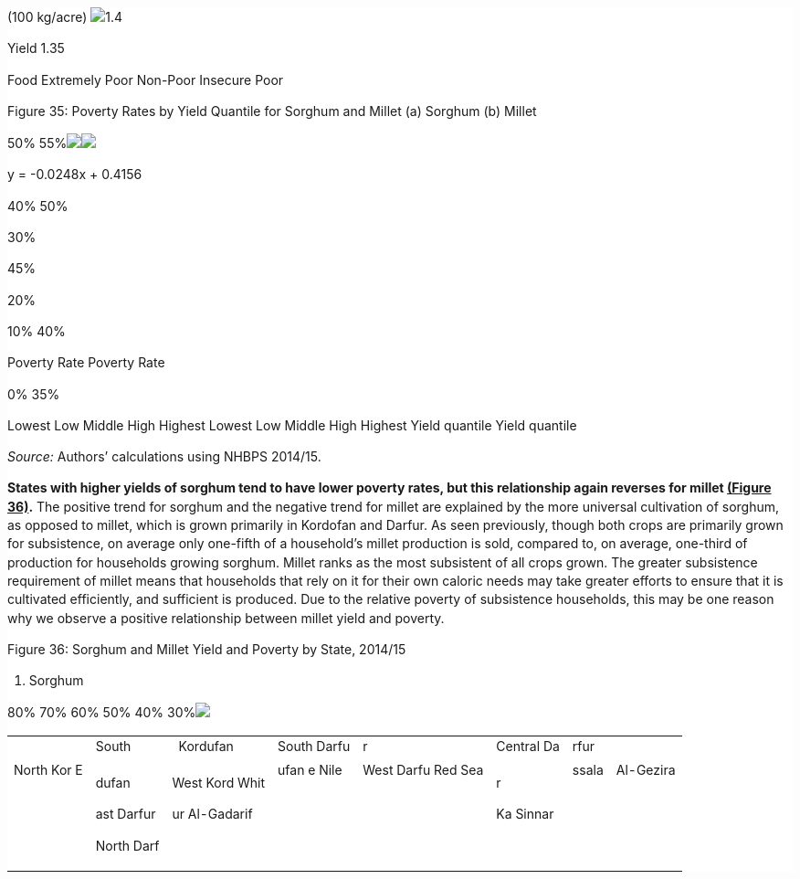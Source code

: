 (100 kg/acre) ![](Aspose.Words.8baf0d0b-84b5-4241-8f32-846b5978b3f7.095.png)1.4

Yield 1.35

Food Extremely Poor Non-Poor Insecure Poor



<a name="_page44_x69.00_y477.00"></a>Figure 35: Poverty Rates by Yield Quantile for Sorghum and Millet (a) Sorghum  (b) Millet  

50% 55%![](Aspose.Words.8baf0d0b-84b5-4241-8f32-846b5978b3f7.096.png)![](Aspose.Words.8baf0d0b-84b5-4241-8f32-846b5978b3f7.097.png)

y = -0.0248x + 0.4156

40% 50%

30%

45%

20%

10% 40%

Poverty Rate Poverty Rate

0% 35%

Lowest Low Middle High Highest Lowest Low Middle High Highest Yield quantile Yield quantile

*Source:* Authors’ calculations using NHBPS 2014/15. 

**States with higher yields of sorghum tend to have lower poverty rates, but this relationship again reverses for millet [(Figure 36)](#_page45_x69.00_y182.00).** The positive trend for sorghum and the negative trend for millet are explained by the more universal cultivation of sorghum, as opposed to millet, which is grown primarily in Kordofan and Darfur. As seen previously, though both crops are primarily grown for subsistence, on average only one-fifth of a household’s millet production is sold, compared to, on average, one-third of production for households growing sorghum. Millet ranks as the most subsistent of all crops grown. The greater subsistence requirement of millet means that households that rely on it for their own caloric needs may take greater efforts to ensure that it is cultivated efficiently, and sufficient is produced. Due to the relative poverty of subsistence households, this may be one reason why we observe a positive relationship between millet yield and poverty.  

<a name="_page45_x69.00_y182.00"></a>Figure 36: Sorghum and Millet Yield and Poverty by State, 2014/15 

1) Sorghum  

80% 70% 60% 50% 40% 30%![](Aspose.Words.8baf0d0b-84b5-4241-8f32-846b5978b3f7.098.png)

|||||||||
| :- | :- | :- | :- | :- | :- | :- | :- |
||South|` `Kordufan|South Darfu|r|Central Da|rfur||
|North Kor E|<p>dufan</p><p>ast Darfur</p><p>North Darf</p>|<p>West Kord Whit</p><p>ur Al-Gadarif</p>|ufan e Nile|West Darfu Red Sea|<p>r</p><p>Ka Sinnar</p>|ssala|Al-Gezira|
